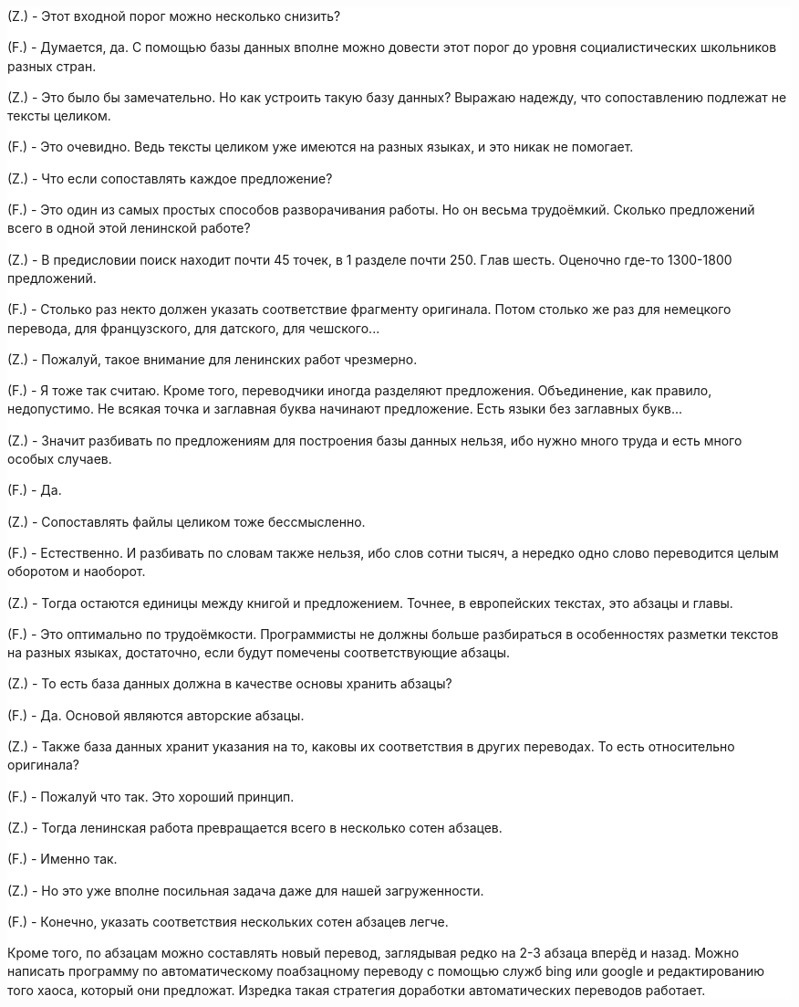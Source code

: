 (Z.) - Этот входной порог можно несколько снизить?

(F.) - Думается, да. С помощью базы данных вполне можно довести этот порог до уровня социалистических школьников разных стран.

(Z.) - Это было бы замечательно. Но как устроить такую базу данных? Выражаю надежду, что сопоставлению подлежат не тексты целиком.

(F.) - Это очевидно. Ведь тексты целиком уже имеются на разных языках, и это никак не помогает.

(Z.) - Что если сопоставлять каждое предложение?

(F.) - Это один из самых простых способов разворачивания работы. Но он весьма трудоёмкий. Сколько предложений всего в одной этой ленинской работе?

(Z.) - В предисловии поиск находит почти 45 точек, в 1 разделе почти 250. Глав шесть. Оценочно где-то 1300-1800 предложений.

(F.) - Столько раз некто должен указать соответствие фрагменту оригинала. Потом столько же раз для немецкого перевода, для французского, для датского, для чешского...

(Z.) - Пожалуй, такое внимание для ленинских работ чрезмерно.

(F.) - Я тоже так считаю. Кроме того, переводчики иногда разделяют предложения. Объединение, как правило, недопустимо. Не всякая точка и заглавная буква начинают предложение. Есть языки без заглавных букв...

(Z.) - Значит разбивать по предложениям для построения базы данных нельзя, ибо нужно много труда и есть много особых случаев.

(F.) - Да.

(Z.) - Сопоставлять файлы целиком тоже бессмысленно.

(F.) - Естественно. И разбивать по словам также нельзя, ибо слов сотни тысяч, а нередко одно слово переводится целым оборотом и наоборот.

(Z.) - Тогда остаются единицы между книгой и предложением. Точнее, в европейских текстах, это абзацы и главы.

(F.) - Это оптимально по трудоёмкости. Программисты не должны больше разбираться в особенностях разметки текстов на разных языках, достаточно, если будут помечены соответствующие абзацы.

(Z.) - То есть база данных должна в качестве основы хранить абзацы?

(F.) - Да. Основой являются авторские абзацы.

(Z.) - Также база данных хранит указания на то, каковы их соответствия в других переводах. То есть относительно оригинала?

(F.) - Пожалуй что так. Это хороший принцип.

(Z.) - Тогда ленинская работа превращается всего в несколько сотен абзацев.

(F.) - Именно так.

(Z.) - Но это уже вполне посильная задача даже для нашей загруженности.

(F.) - Конечно, указать соответствия нескольких сотен абзацев легче.

Кроме того, по абзацам можно составлять новый перевод, заглядывая редко на 2-3 абзаца вперёд и назад. Можно написать программу по автоматическому поабзацному переводу с помощью служб bing или google и редактированию того хаоса, который они предложат. Изредка такая стратегия доработки автоматических переводов работает.
